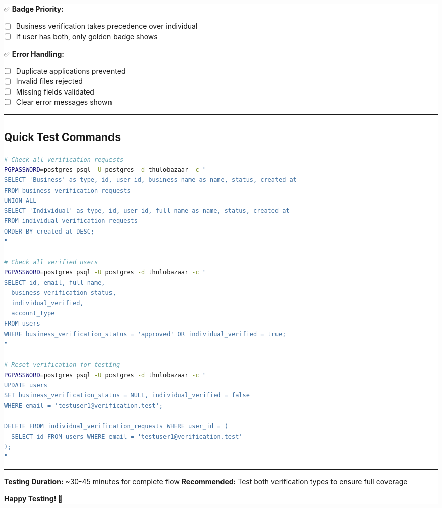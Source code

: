 ✅ **Badge Priority:**
- [ ] Business verification takes precedence over individual
- [ ] If user has both, only golden badge shows

✅ **Error Handling:**
- [ ] Duplicate applications prevented
- [ ] Invalid files rejected
- [ ] Missing fields validated
- [ ] Clear error messages shown

---

## Quick Test Commands

```bash
# Check all verification requests
PGPASSWORD=postgres psql -U postgres -d thulobazaar -c "
SELECT 'Business' as type, id, user_id, business_name as name, status, created_at
FROM business_verification_requests
UNION ALL
SELECT 'Individual' as type, id, user_id, full_name as name, status, created_at
FROM individual_verification_requests
ORDER BY created_at DESC;
"

# Check all verified users
PGPASSWORD=postgres psql -U postgres -d thulobazaar -c "
SELECT id, email, full_name,
  business_verification_status,
  individual_verified,
  account_type
FROM users
WHERE business_verification_status = 'approved' OR individual_verified = true;
"

# Reset verification for testing
PGPASSWORD=postgres psql -U postgres -d thulobazaar -c "
UPDATE users
SET business_verification_status = NULL, individual_verified = false
WHERE email = 'testuser1@verification.test';

DELETE FROM individual_verification_requests WHERE user_id = (
  SELECT id FROM users WHERE email = 'testuser1@verification.test'
);
"
```

---

**Testing Duration:** ~30-45 minutes for complete flow
**Recommended:** Test both verification types to ensure full coverage

**Happy Testing! 🧪**
